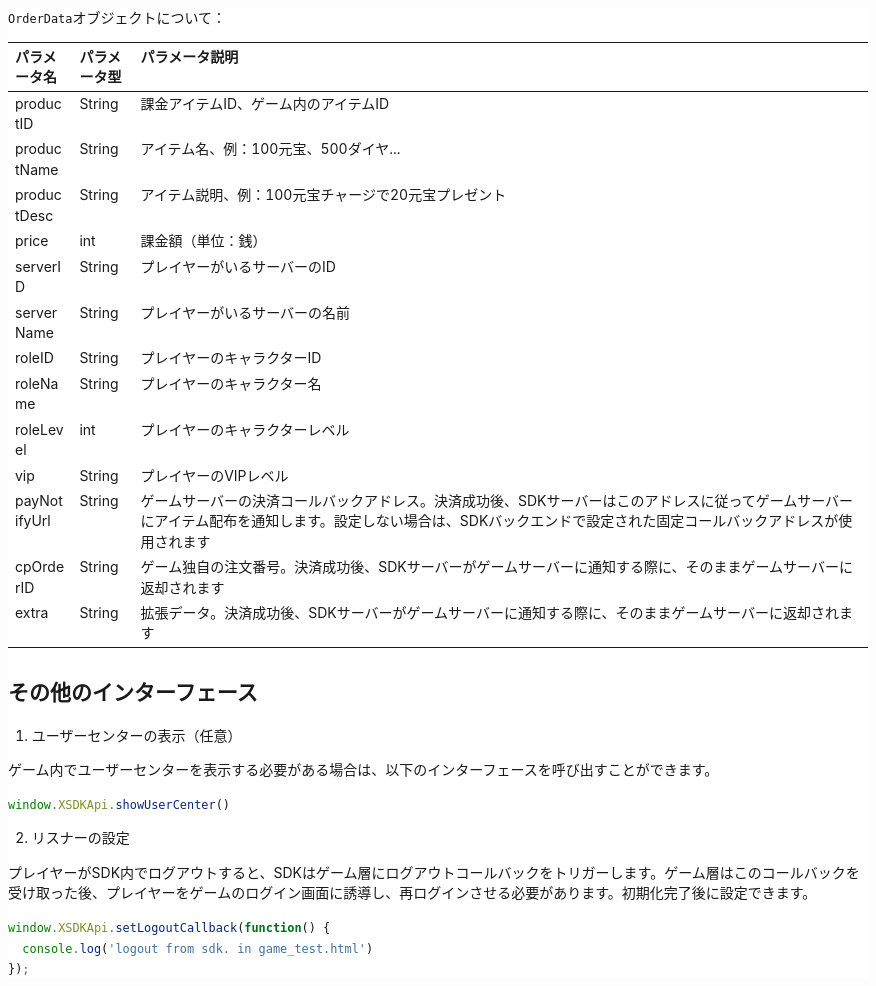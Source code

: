 `OrderData`オブジェクトについて：

| パラメータ名        | パラメータ型          | パラメータ説明  |
|:------------- |:-------------|:-----|
| productID     | String | 課金アイテムID、ゲーム内のアイテムID |
| productName      | String      |   アイテム名、例：100元宝、500ダイヤ...|
| productDesc| String      |    アイテム説明、例：100元宝チャージで20元宝プレゼント|
| price| int | 課金額（単位：銭）|
| serverID| String| プレイヤーがいるサーバーのID|
| serverName| String| プレイヤーがいるサーバーの名前|
| roleID | String | プレイヤーのキャラクターID|
| roleName| String | プレイヤーのキャラクター名|
| roleLevel| int | プレイヤーのキャラクターレベル|
| vip | String| プレイヤーのVIPレベル |
| payNotifyUrl| String | ゲームサーバーの決済コールバックアドレス。決済成功後、SDKサーバーはこのアドレスに従ってゲームサーバーにアイテム配布を通知します。設定しない場合は、SDKバックエンドで設定された固定コールバックアドレスが使用されます|
| cpOrderID | String | ゲーム独自の注文番号。決済成功後、SDKサーバーがゲームサーバーに通知する際に、そのままゲームサーバーに返却されます|
| extra | String | 拡張データ。決済成功後、SDKサーバーがゲームサーバーに通知する際に、そのままゲームサーバーに返却されます|


その他のインターフェース
-----------

1. ユーザーセンターの表示（任意）

ゲーム内でユーザーセンターを表示する必要がある場合は、以下のインターフェースを呼び出すことができます。

```js
window.XSDKApi.showUserCenter()
```


2. リスナーの設定

プレイヤーがSDK内でログアウトすると、SDKはゲーム層にログアウトコールバックをトリガーします。ゲーム層はこのコールバックを受け取った後、プレイヤーをゲームのログイン画面に誘導し、再ログインさせる必要があります。初期化完了後に設定できます。

```js
window.XSDKApi.setLogoutCallback(function() {
  console.log('logout from sdk. in game_test.html')
});
```
